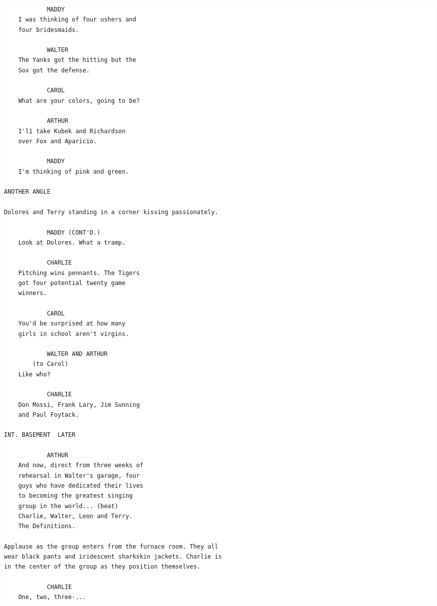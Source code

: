 				MADDY
		I was thinking of four ushers and
		four bridesmaids.

				WALTER
		The Yanks got the hitting but the
		Sox got the defense.

				CAROL
		What are your colors, going to be?

				ARTHUR
		I'l1 take Kubek and Richardson
		over Fox and Aparicio.

				MADDY
		I'm thinking of pink and green.

	ANOTHER ANGLE

	Dolores and Terry standing in a corner kissing passionately.

				MADDY (CONT'D.)
		Look at Dolores. What a tramp.

				CHARLIE
		Pitching wins pennants. The Tigers
		got four potential twenty game
		winners.

				CAROL
		You'd be surprised at how many
		girls in school aren't virgins.

				WALTER AND ARTHUR
			(to Carol)
		Like who?

				CHARLIE
		Don Mossi, Frank Lary, Jim Sunning
		and Paul Foytack.

	INT. BASEMENT  LATER

				ARTHUR
		And now, direct from three weeks of
		rehearsal in Walter's garage, four
		guys who have dedicated their lives
		to becoming the greatest singing
		group in the world... (beat)
		Charlie, Walter, Leon and Terry.
		The Definitions.

	Applause as the group enters from the furnace room. They all
	wear black pants and iridescent sharkskin jackets. Charlie is
	in the center of the group as they position themselves.

				CHARLIE
		One, two, three-...
